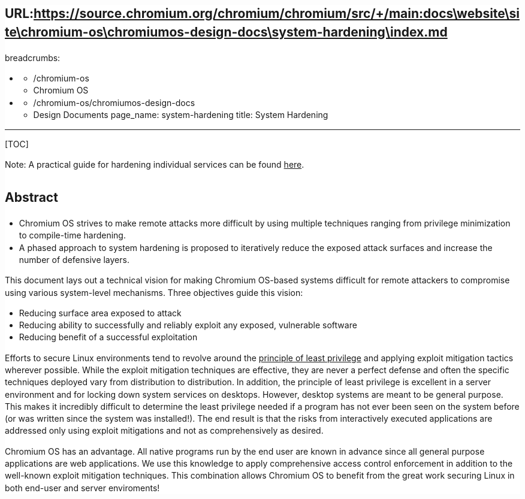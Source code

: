 URL:https://source.chromium.org/chromium/chromium/src/+/main:docs\website\site\chromium-os\chromiumos-design-docs\system-hardening\index.md
---
breadcrumbs:
- - /chromium-os
  - Chromium OS
- - /chromium-os/chromiumos-design-docs
  - Design Documents
page_name: system-hardening
title: System Hardening
---

[TOC]

Note: A practical guide for hardening individual services can be found
[here](/chromium-os/developer-library/guides/development/sandboxing/).

## Abstract

*   Chromium OS strives to make remote attacks more difficult by using
            multiple techniques ranging from privilege minimization to
            compile-time hardening.
*   A phased approach to system hardening is proposed to iteratively
            reduce the exposed attack surfaces and increase the number of
            defensive layers.

This document lays out a technical vision for making Chromium OS-based systems
difficult for remote attackers to compromise using various system-level
mechanisms. Three objectives guide this vision:

*   Reducing surface area exposed to attack
*   Reducing ability to successfully and reliably exploit any exposed,
            vulnerable software
*   Reducing benefit of a successful exploitation

Efforts to secure Linux environments tend to revolve around the [principle of
least privilege](http://web.mit.edu/Saltzer/www/publications/protection/) and
applying exploit mitigation tactics wherever possible. While the exploit
mitigation techniques are effective, they are never a perfect defense and often
the specific techniques deployed vary from distribution to distribution. In
addition, the principle of least privilege is excellent in a server environment
and for locking down system services on desktops. However, desktop systems are
meant to be general purpose. This makes it incredibly difficult to determine the
least privilege needed if a program has not ever been seen on the system before
(or was written since the system was installed!). The end result is that the
risks from interactively executed applications are addressed only using exploit
mitigations and not as comprehensively as desired.

Chromium OS has an advantage. All native programs run by the end user are known
in advance since all general purpose applications are web applications. We use
this knowledge to apply comprehensive access control enforcement in addition to
the well-known exploit mitigation techniques. This combination allows Chromium
OS to benefit from the great work securing Linux in both end-user and server
enviroments!
